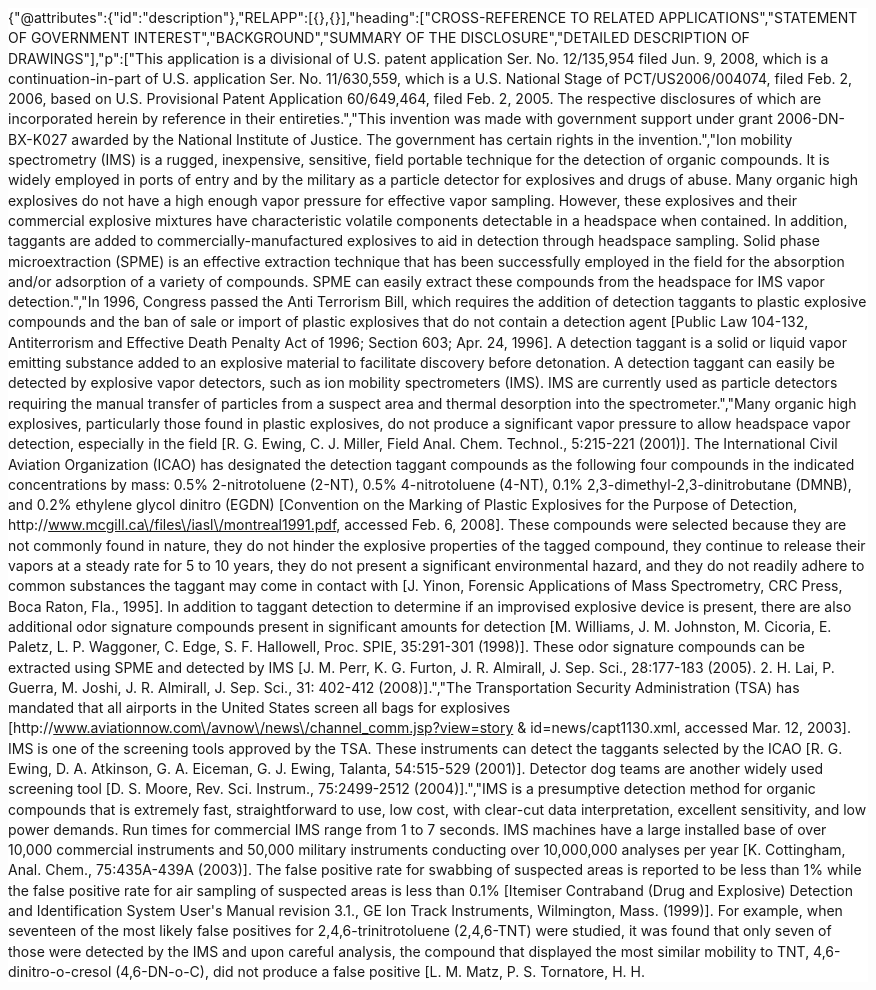 {"@attributes":{"id":"description"},"RELAPP":[{},{}],"heading":["CROSS-REFERENCE TO RELATED APPLICATIONS","STATEMENT OF GOVERNMENT INTEREST","BACKGROUND","SUMMARY OF THE DISCLOSURE","DETAILED DESCRIPTION OF DRAWINGS"],"p":["This application is a divisional of U.S. patent application Ser. No. 12\/135,954 filed Jun. 9, 2008, which is a continuation-in-part of U.S. application Ser. No. 11\/630,559, which is a U.S. National Stage of PCT\/US2006\/004074, filed Feb. 2, 2006, based on U.S. Provisional Patent Application 60\/649,464, filed Feb. 2, 2005. The respective disclosures of which are incorporated herein by reference in their entireties.","This invention was made with government support under grant 2006-DN-BX-K027 awarded by the National Institute of Justice. The government has certain rights in the invention.","Ion mobility spectrometry (IMS) is a rugged, inexpensive, sensitive, field portable technique for the detection of organic compounds. It is widely employed in ports of entry and by the military as a particle detector for explosives and drugs of abuse. Many organic high explosives do not have a high enough vapor pressure for effective vapor sampling. However, these explosives and their commercial explosive mixtures have characteristic volatile components detectable in a headspace when contained. In addition, taggants are added to commercially-manufactured explosives to aid in detection through headspace sampling. Solid phase microextraction (SPME) is an effective extraction technique that has been successfully employed in the field for the absorption and\/or adsorption of a variety of compounds. SPME can easily extract these compounds from the headspace for IMS vapor detection.","In 1996, Congress passed the Anti Terrorism Bill, which requires the addition of detection taggants to plastic explosive compounds and the ban of sale or import of plastic explosives that do not contain a detection agent [Public Law 104-132, Antiterrorism and Effective Death Penalty Act of 1996; Section 603; Apr. 24, 1996]. A detection taggant is a solid or liquid vapor emitting substance added to an explosive material to facilitate discovery before detonation. A detection taggant can easily be detected by explosive vapor detectors, such as ion mobility spectrometers (IMS). IMS are currently used as particle detectors requiring the manual transfer of particles from a suspect area and thermal desorption into the spectrometer.","Many organic high explosives, particularly those found in plastic explosives, do not produce a significant vapor pressure to allow headspace vapor detection, especially in the field [R. G. Ewing, C. J. Miller, Field Anal. Chem. Technol., 5:215-221 (2001)]. The International Civil Aviation Organization (ICAO) has designated the detection taggant compounds as the following four compounds in the indicated concentrations by mass: 0.5% 2-nitrotoluene (2-NT), 0.5% 4-nitrotoluene (4-NT), 0.1% 2,3-dimethyl-2,3-dinitrobutane (DMNB), and 0.2% ethylene glycol dinitro (EGDN) [Convention on the Marking of Plastic Explosives for the Purpose of Detection, http:\/\/www.mcgill.ca\/files\/iasl\/montreal1991.pdf, accessed Feb. 6, 2008]. These compounds were selected because they are not commonly found in nature, they do not hinder the explosive properties of the tagged compound, they continue to release their vapors at a steady rate for 5 to 10 years, they do not present a significant environmental hazard, and they do not readily adhere to common substances the taggant may come in contact with [J. Yinon, Forensic Applications of Mass Spectrometry, CRC Press, Boca Raton, Fla., 1995]. In addition to taggant detection to determine if an improvised explosive device is present, there are also additional odor signature compounds present in significant amounts for detection [M. Williams, J. M. Johnston, M. Cicoria, E. Paletz, L. P. Waggoner, C. Edge, S. F. Hallowell, Proc. SPIE, 35:291-301 (1998)]. These odor signature compounds can be extracted using SPME and detected by IMS [J. M. Perr, K. G. Furton, J. R. Almirall, J. Sep. Sci., 28:177-183 (2005). 2. H. Lai, P. Guerra, M. Joshi, J. R. Almirall, J. Sep. Sci., 31: 402-412 (2008)].","The Transportation Security Administration (TSA) has mandated that all airports in the United States screen all bags for explosives [http:\/\/www.aviationnow.com\/avnow\/news\/channel_comm.jsp?view=story & id=news\/capt1130.xml, accessed Mar. 12, 2003]. IMS is one of the screening tools approved by the TSA. These instruments can detect the taggants selected by the ICAO [R. G. Ewing, D. A. Atkinson, G. A. Eiceman, G. J. Ewing, Talanta, 54:515-529 (2001)]. Detector dog teams are another widely used screening tool [D. S. Moore, Rev. Sci. Instrum., 75:2499-2512 (2004)].","IMS is a presumptive detection method for organic compounds that is extremely fast, straightforward to use, low cost, with clear-cut data interpretation, excellent sensitivity, and low power demands. Run times for commercial IMS range from 1 to 7 seconds. IMS machines have a large installed base of over 10,000 commercial instruments and 50,000 military instruments conducting over 10,000,000 analyses per year [K. Cottingham, Anal. Chem., 75:435A-439A (2003)]. The false positive rate for swabbing of suspected areas is reported to be less than 1% while the false positive rate for air sampling of suspected areas is less than 0.1% [Itemiser Contraband (Drug and Explosive) Detection and Identification System User's Manual revision 3.1., GE Ion Track Instruments, Wilmington, Mass. (1999)]. For example, when seventeen of the most likely false positives for 2,4,6-trinitrotoluene (2,4,6-TNT) were studied, it was found that only seven of those were detected by the IMS and upon careful analysis, the compound that displayed the most similar mobility to TNT, 4,6-dinitro-o-cresol (4,6-DN-o-C), did not produce a false positive [L. M. Matz, P. S. Tornatore, H. H.